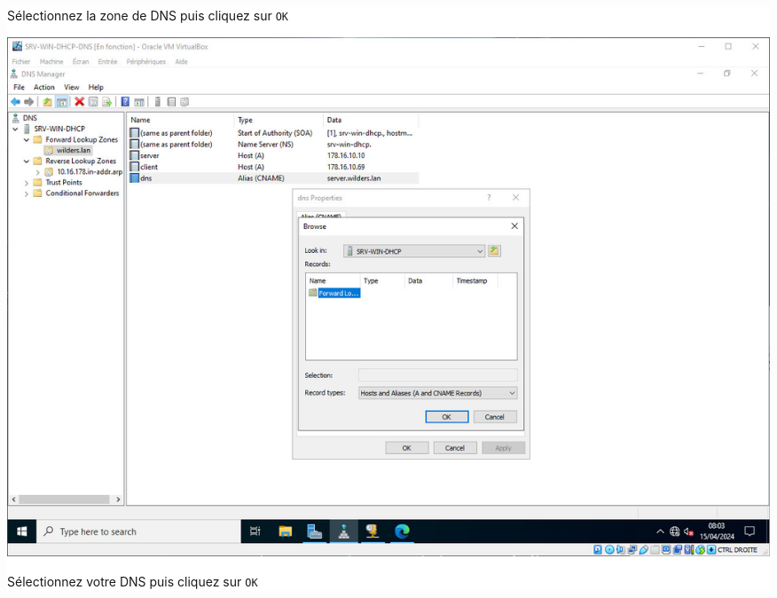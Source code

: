 Sélectionnez la zone de DNS puis cliquez sur `OK`

![Win_DNS_Config_28](attachment/WIN_DNS_Config_28.jpg)

Sélectionnez votre DNS puis cliquez sur `OK`
